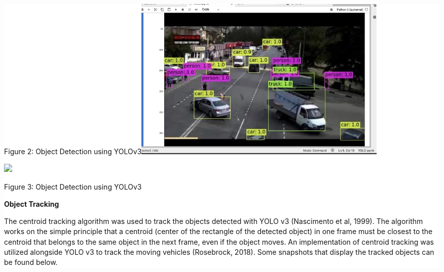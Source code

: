 Figure 2: Object Detection using YOLOv3![](Aspose.Words.317b1e53-f6b5-4bda-9e01-ceda73057bd5.010.jpeg)

![](Aspose.Words.317b1e53-f6b5-4bda-9e01-ceda73057bd5.011.png)

Figure 3: Object Detection using YOLOv3

**Object Tracking**

The centroid tracking algorithm was used to track the objects detected with YOLO v3 (Nascimento et al, 1999). The algorithm works on the simple principle that a centroid (center of the rectangle of the detected object) in one frame must be closest to the centroid that belongs to the same object in the next frame, even if the object moves. An implementation of centroid tracking was utilized alongside YOLO v3 to track the moving vehicles (Rosebrock, 2018). Some snapshots that display the tracked objects can be found below.
